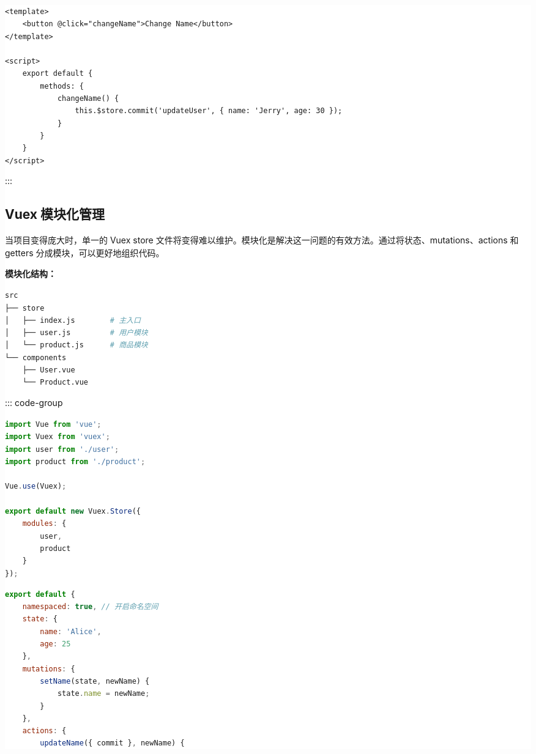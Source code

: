 ```vue [组件 B：update]
<template>
    <button @click="changeName">Change Name</button>
</template>

<script>
    export default {
        methods: {
            changeName() {
                this.$store.commit('updateUser', { name: 'Jerry', age: 30 });
            }
        }
    }
</script>
```

:::

## Vuex 模块化管理

当项目变得庞大时，单一的 Vuex store 文件将变得难以维护。模块化是解决这一问题的有效方法。通过将状态、mutations、actions 和 getters 分成模块，可以更好地组织代码。

**模块化结构：**

```bash
src
├── store
│   ├── index.js        # 主入口
│   ├── user.js         # 用户模块
│   └── product.js      # 商品模块
└── components
    ├── User.vue
    └── Product.vue
```

::: code-group

```javascript [index.js]
import Vue from 'vue';
import Vuex from 'vuex';
import user from './user';
import product from './product';

Vue.use(Vuex);

export default new Vuex.Store({
    modules: {
        user,
        product
    }
});
```

```javascript [user.js]
export default {
    namespaced: true, // 开启命名空间
    state: {
        name: 'Alice',
        age: 25
    },
    mutations: {
        setName(state, newName) {
            state.name = newName;
        }
    },
    actions: {
        updateName({ commit }, newName) {
```